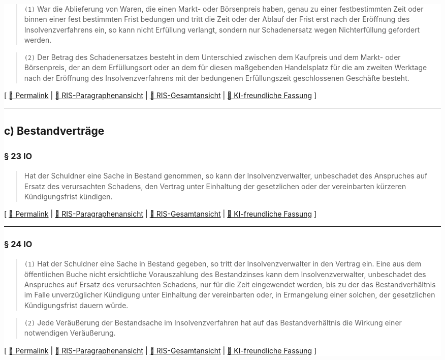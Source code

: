 > `(1)` War die Ablieferung von Waren, die einen Markt\- oder Börsenpreis haben, genau zu einer festbestimmten Zeit oder binnen einer fest bestimmten Frist bedungen und tritt die Zeit oder der Ablauf der Frist erst nach der Eröffnung des Insolvenzverfahrens ein, so kann nicht Erfüllung verlangt, sondern nur Schadenersatz wegen Nichterfüllung gefordert werden\.

> `(2)` Der Betrag des Schadenersatzes besteht in dem Unterschied zwischen dem Kaufpreis und dem Markt\- oder Börsenpreis, der an dem Erfüllungsort oder an dem für diesen maßgebenden Handelsplatz für die am zweiten Werktage nach der Eröffnung des Insolvenzverfahrens mit der bedungenen Erfüllungszeit geschlossenen Geschäfte besteht\.

\[ [🔗 Permalink](https://github.com/clairexen/LawAT/blob/main/files/BG.IO.md#-22-io) | [📜 RIS-Paragraphenansicht](http://www.ris.bka.gv.at/NormDokument.wxe?Abfrage=Bundesnormen&Gesetzesnummer=10001736&Paragraf=22) | [📖 RIS-Gesamtansicht](https://ris.bka.gv.at/GeltendeFassung.wxe?Abfrage=Bundesnormen&Gesetzesnummer=10001736#MainContent_DocumentRepeater_BundesnormenCompleteNormDocumentData_28_TextContainer_28) | [🤖 KI-freundliche Fassung](https://github.com/clairexen/LawAT/blob/main/files/BG.IO.001.md#-22-io) \]

----

## c) Bestandverträge

### § 23 IO

> Hat der Schuldner eine Sache in Bestand genommen, so kann der Insolvenzverwalter, unbeschadet des Anspruches auf Ersatz des verursachten Schadens, den Vertrag unter Einhaltung der gesetzlichen oder der vereinbarten kürzeren Kündigungsfrist kündigen\.

\[ [🔗 Permalink](https://github.com/clairexen/LawAT/blob/main/files/BG.IO.md#-23-io) | [📜 RIS-Paragraphenansicht](http://www.ris.bka.gv.at/NormDokument.wxe?Abfrage=Bundesnormen&Gesetzesnummer=10001736&Paragraf=23) | [📖 RIS-Gesamtansicht](https://ris.bka.gv.at/GeltendeFassung.wxe?Abfrage=Bundesnormen&Gesetzesnummer=10001736#MainContent_DocumentRepeater_BundesnormenCompleteNormDocumentData_29_TextContainer_29) | [🤖 KI-freundliche Fassung](https://github.com/clairexen/LawAT/blob/main/files/BG.IO.001.md#-23-io) \]

----

### § 24 IO

> `(1)` Hat der Schuldner eine Sache in Bestand gegeben, so tritt der Insolvenzverwalter in den Vertrag ein\. Eine aus dem öffentlichen Buche nicht ersichtliche Vorauszahlung des Bestandzinses kann dem Insolvenzverwalter, unbeschadet des Anspruches auf Ersatz des verursachten Schadens, nur für die Zeit eingewendet werden, bis zu der das Bestandverhältnis im Falle unverzüglicher Kündigung unter Einhaltung der vereinbarten oder, in Ermangelung einer solchen, der gesetzlichen Kündigungsfrist dauern würde\.

> `(2)` Jede Veräußerung der Bestandsache im Insolvenzverfahren hat auf das Bestandverhältnis die Wirkung einer notwendigen Veräußerung\.

\[ [🔗 Permalink](https://github.com/clairexen/LawAT/blob/main/files/BG.IO.md#-24-io) | [📜 RIS-Paragraphenansicht](http://www.ris.bka.gv.at/NormDokument.wxe?Abfrage=Bundesnormen&Gesetzesnummer=10001736&Paragraf=24) | [📖 RIS-Gesamtansicht](https://ris.bka.gv.at/GeltendeFassung.wxe?Abfrage=Bundesnormen&Gesetzesnummer=10001736#MainContent_DocumentRepeater_BundesnormenCompleteNormDocumentData_30_TextContainer_30) | [🤖 KI-freundliche Fassung](https://github.com/clairexen/LawAT/blob/main/files/BG.IO.001.md#-24-io) \]
